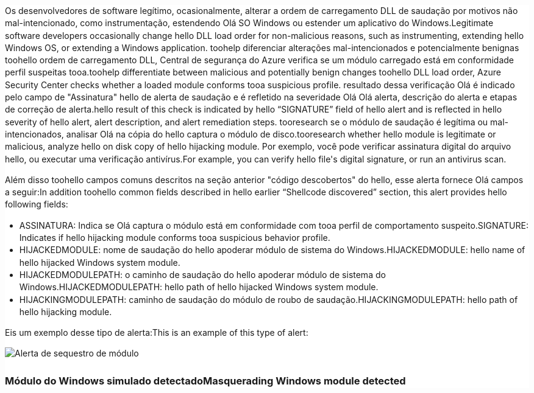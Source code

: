 <span data-ttu-id="458ce-151">Os desenvolvedores de software legítimo, ocasionalmente, alterar a ordem de carregamento DLL de saudação por motivos não mal-intencionado, como instrumentação, estendendo Olá SO Windows ou estender um aplicativo do Windows.</span><span class="sxs-lookup"><span data-stu-id="458ce-151">Legitimate software developers occasionally change hello DLL load order for non-malicious reasons, such as instrumenting, extending hello Windows OS, or extending a Windows application.</span></span> <span data-ttu-id="458ce-152">toohelp diferenciar alterações mal-intencionados e potencialmente benignas toohello ordem de carregamento DLL, Central de segurança do Azure verifica se um módulo carregado está em conformidade perfil suspeitas tooa.</span><span class="sxs-lookup"><span data-stu-id="458ce-152">toohelp differentiate between malicious and potentially benign changes toohello DLL load order, Azure Security Center checks whether a loaded module conforms tooa suspicious profile.</span></span> <span data-ttu-id="458ce-153">resultado dessa verificação Olá é indicado pelo campo de "Assinatura" hello de alerta de saudação e é refletido na severidade Olá Olá alerta, descrição do alerta e etapas de correção de alerta.</span><span class="sxs-lookup"><span data-stu-id="458ce-153">hello result of this check is indicated by hello “SIGNATURE” field of hello alert and is reflected in hello severity of hello alert, alert description, and alert remediation steps.</span></span> <span data-ttu-id="458ce-154">tooresearch se o módulo de saudação é legítima ou mal-intencionados, analisar Olá na cópia do hello captura o módulo de disco.</span><span class="sxs-lookup"><span data-stu-id="458ce-154">tooresearch whether hello module is legitimate or malicious, analyze hello on disk copy of hello hijacking module.</span></span> <span data-ttu-id="458ce-155">Por exemplo, você pode verificar assinatura digital do arquivo hello, ou executar uma verificação antivírus.</span><span class="sxs-lookup"><span data-stu-id="458ce-155">For example, you can verify hello file's digital signature, or run an antivirus scan.</span></span>

<span data-ttu-id="458ce-156">Além disso toohello campos comuns descritos na seção anterior "código descobertos" do hello, esse alerta fornece Olá campos a seguir:</span><span class="sxs-lookup"><span data-stu-id="458ce-156">In addition toohello common fields described in hello earlier “Shellcode discovered” section, this alert provides hello following fields:</span></span>

* <span data-ttu-id="458ce-157">ASSINATURA: Indica se Olá captura o módulo está em conformidade com tooa perfil de comportamento suspeito.</span><span class="sxs-lookup"><span data-stu-id="458ce-157">SIGNATURE: Indicates if hello hijacking module conforms tooa suspicious behavior profile.</span></span>
* <span data-ttu-id="458ce-158">HIJACKEDMODULE: nome de saudação do hello apoderar módulo de sistema do Windows.</span><span class="sxs-lookup"><span data-stu-id="458ce-158">HIJACKEDMODULE: hello name of hello hijacked Windows system module.</span></span>
* <span data-ttu-id="458ce-159">HIJACKEDMODULEPATH: o caminho de saudação do hello apoderar módulo de sistema do Windows.</span><span class="sxs-lookup"><span data-stu-id="458ce-159">HIJACKEDMODULEPATH: hello path of hello hijacked Windows system module.</span></span>
* <span data-ttu-id="458ce-160">HIJACKINGMODULEPATH: caminho de saudação do módulo de roubo de saudação.</span><span class="sxs-lookup"><span data-stu-id="458ce-160">HIJACKINGMODULEPATH: hello path of hello hijacking module.</span></span>

<span data-ttu-id="458ce-161">Eis um exemplo desse tipo de alerta:</span><span class="sxs-lookup"><span data-stu-id="458ce-161">This is an example of this type of alert:</span></span>

![Alerta de sequestro de módulo](./media/security-center-alerts-type/security-center-alerts-type-fig3.png)

### <a name="masquerading-windows-module-detected"></a><span data-ttu-id="458ce-163">Módulo do Windows simulado detectado</span><span class="sxs-lookup"><span data-stu-id="458ce-163">Masquerading Windows module detected</span></span>